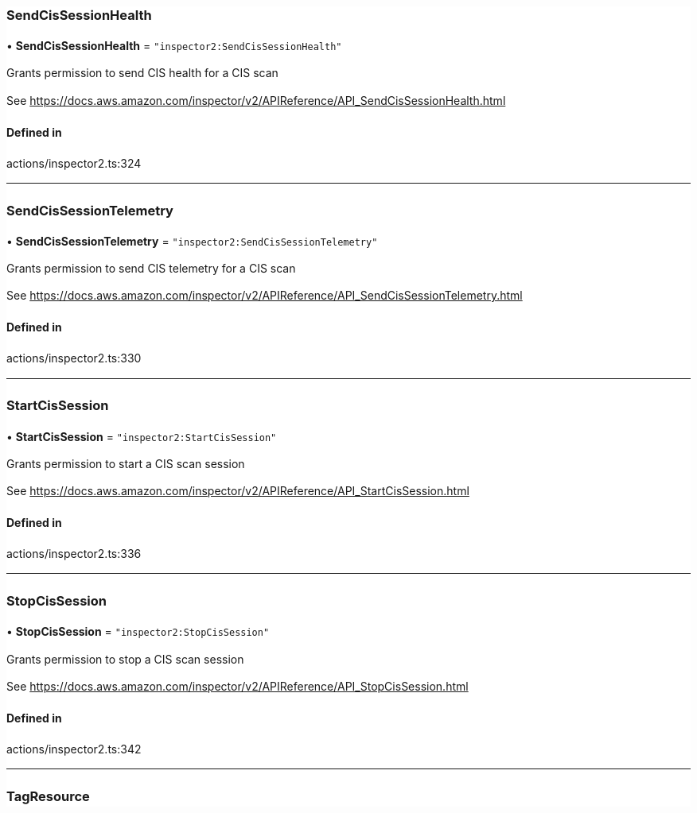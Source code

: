 ### SendCisSessionHealth

• **SendCisSessionHealth** = ``"inspector2:SendCisSessionHealth"``

Grants permission to send CIS health for a CIS scan

See https://docs.aws.amazon.com/inspector/v2/APIReference/API_SendCisSessionHealth.html

#### Defined in

actions/inspector2.ts:324

___

### SendCisSessionTelemetry

• **SendCisSessionTelemetry** = ``"inspector2:SendCisSessionTelemetry"``

Grants permission to send CIS telemetry for a CIS scan

See https://docs.aws.amazon.com/inspector/v2/APIReference/API_SendCisSessionTelemetry.html

#### Defined in

actions/inspector2.ts:330

___

### StartCisSession

• **StartCisSession** = ``"inspector2:StartCisSession"``

Grants permission to start a CIS scan session

See https://docs.aws.amazon.com/inspector/v2/APIReference/API_StartCisSession.html

#### Defined in

actions/inspector2.ts:336

___

### StopCisSession

• **StopCisSession** = ``"inspector2:StopCisSession"``

Grants permission to stop a CIS scan session

See https://docs.aws.amazon.com/inspector/v2/APIReference/API_StopCisSession.html

#### Defined in

actions/inspector2.ts:342

___

### TagResource
